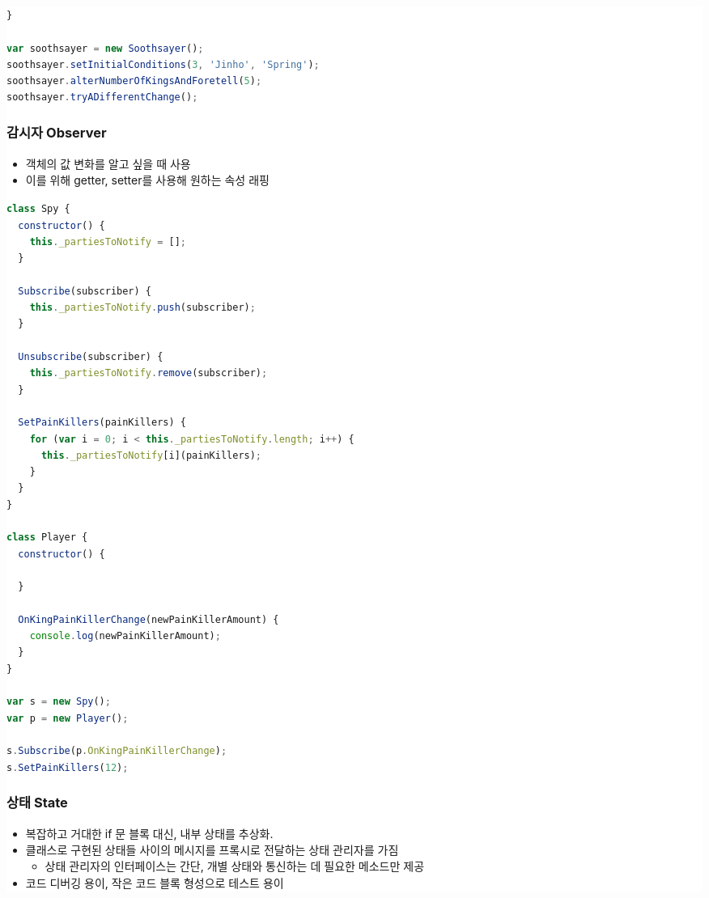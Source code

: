 ```js
}

var soothsayer = new Soothsayer();
soothsayer.setInitialConditions(3, 'Jinho', 'Spring');
soothsayer.alterNumberOfKingsAndForetell(5);
soothsayer.tryADifferentChange();
```

### 감시자 Observer
- 객체의 값 변화를 알고 싶을 때 사용
- 이를 위해 getter, setter를 사용해 원하는 속성 래핑

```js
class Spy {
  constructor() {
    this._partiesToNotify = [];
  }

  Subscribe(subscriber) {
    this._partiesToNotify.push(subscriber);
  }

  Unsubscribe(subscriber) {
    this._partiesToNotify.remove(subscriber);
  }

  SetPainKillers(painKillers) {
    for (var i = 0; i < this._partiesToNotify.length; i++) {
      this._partiesToNotify[i](painKillers);
    }
  }
}

class Player {
  constructor() {

  }

  OnKingPainKillerChange(newPainKillerAmount) {
    console.log(newPainKillerAmount);
  }
}

var s = new Spy();
var p = new Player();

s.Subscribe(p.OnKingPainKillerChange);
s.SetPainKillers(12);
```

### 상태 State
- 복잡하고 거대한 if 문 블록 대신, 내부 상태를 추상화.
- 클래스로 구현된 상태들 사이의 메시지를 프록시로 전달하는 상태 관리자를 가짐
  - 상태 관리자의 인터페이스는 간단, 개별 상태와 통신하는 데 필요한 메소드만 제공
- 코드 디버깅 용이, 작은 코드 블록 형성으로 테스트 용이
